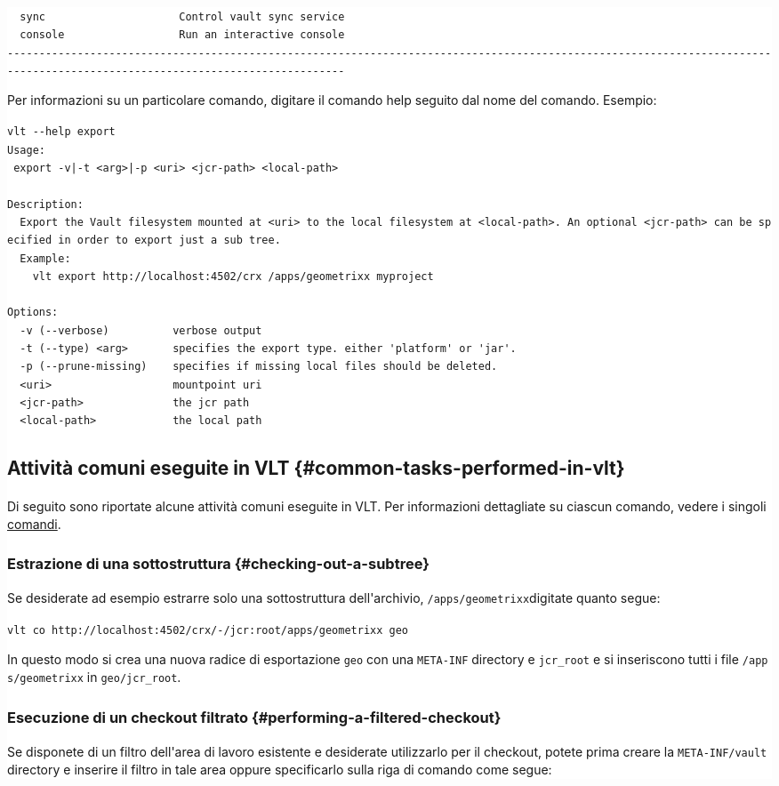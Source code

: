 ```shell
  sync                     Control vault sync service
  console                  Run an interactive console
-----------------------------------------------------------------------------------------------------------------------------------------------------------------------------
```

Per informazioni su un particolare comando, digitare il comando help seguito dal nome del comando. Esempio:

```shell
vlt --help export
Usage:
 export -v|-t <arg>|-p <uri> <jcr-path> <local-path>

Description:
  Export the Vault filesystem mounted at <uri> to the local filesystem at <local-path>. An optional <jcr-path> can be specified in order to export just a sub tree.
  Example:
    vlt export http://localhost:4502/crx /apps/geometrixx myproject

Options:
  -v (--verbose)          verbose output
  -t (--type) <arg>       specifies the export type. either 'platform' or 'jar'.
  -p (--prune-missing)    specifies if missing local files should be deleted.
  <uri>                   mountpoint uri
  <jcr-path>              the jcr path
  <local-path>            the local path
```

## Attività comuni eseguite in VLT {#common-tasks-performed-in-vlt}

Di seguito sono riportate alcune attività comuni eseguite in VLT. Per informazioni dettagliate su ciascun comando, vedere i singoli [comandi](#vlt-commands).

### Estrazione di una sottostruttura {#checking-out-a-subtree}

Se desiderate ad esempio estrarre solo una sottostruttura dell&#39;archivio, `/apps/geometrixx`digitate quanto segue:

```shell
vlt co http://localhost:4502/crx/-/jcr:root/apps/geometrixx geo
```

In questo modo si crea una nuova radice di esportazione `geo` con una `META-INF` directory e `jcr_root` e si inseriscono tutti i file `/apps/geometrixx` in `geo/jcr_root`.

### Esecuzione di un checkout filtrato {#performing-a-filtered-checkout}

Se disponete di un filtro dell&#39;area di lavoro esistente e desiderate utilizzarlo per il checkout, potete prima creare la `META-INF/vault` directory e inserire il filtro in tale area oppure specificarlo sulla riga di comando come segue:
